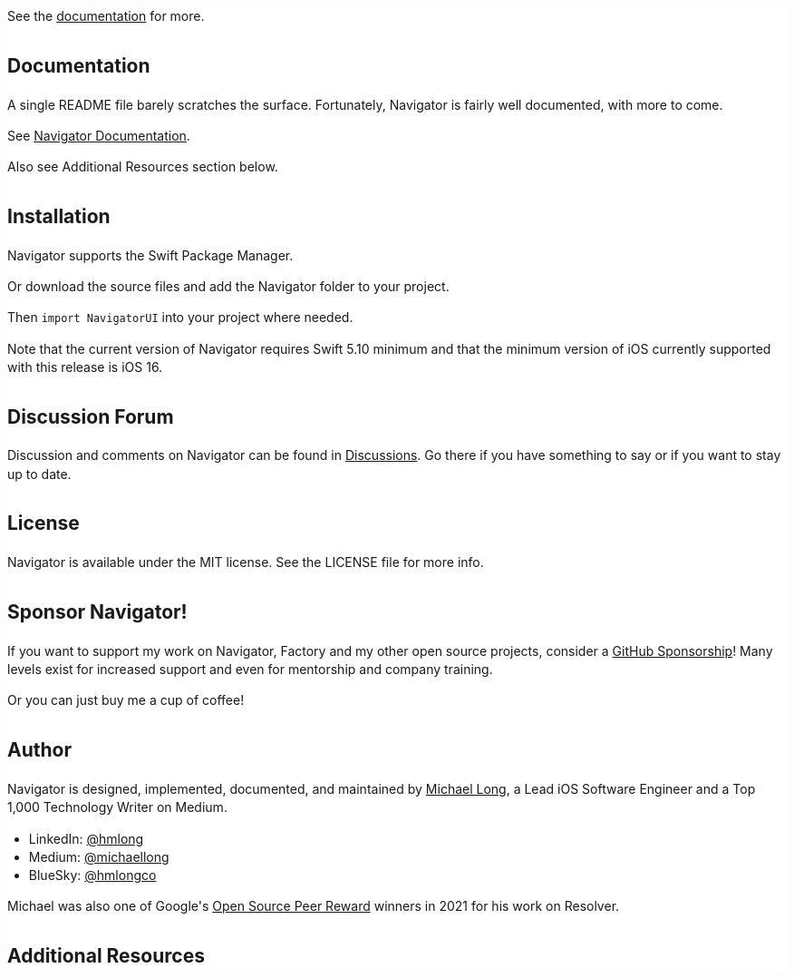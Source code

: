 See the [documentation](https://hmlongco.github.io/Navigator/documentation/navigatorui/provideddestinations) for more.

## Documentation

A single README file barely scratches the surface. Fortunately, Navigator is fairly well documented, with more to come. 

See [Navigator Documentation](https://hmlongco.github.io/Navigator/documentation/navigatorui/).

Also see Additional Resources section below.

## Installation

Navigator supports the Swift Package Manager.

Or download the source files and add the Navigator folder to your project.

Then `import NavigatorUI` into your project where needed.

Note that the current version of Navigator requires Swift 5.10 minimum and that the minimum version of iOS currently supported with this release is iOS 16.

## Discussion Forum

Discussion and comments on Navigator can be found in [Discussions](https://github.com/hmlongco/Navigator/discussions). Go there if you have something to say or if you want to stay up to date.

## License

Navigator is available under the MIT license. See the LICENSE file for more info.

## Sponsor Navigator!

If you want to support my work on Navigator, Factory and my other open source projects, consider a [GitHub Sponsorship](https://github.com/sponsors/hmlongco)! Many levels exist for increased support and even for mentorship and company training. 

Or you can just buy me a cup of coffee!

## Author

Navigator is designed, implemented, documented, and maintained by [Michael Long](https://www.linkedin.com/in/hmlong/), a Lead iOS Software Engineer and a Top 1,000 Technology Writer on Medium.

* LinkedIn: [@hmlong](https://www.linkedin.com/in/hmlong/)
* Medium: [@michaellong](https://medium.com/@michaellong)
* BlueSky: [@hmlongco](https://bsky.app/profile/hmlongco.bsky.social)

Michael was also one of Google's [Open Source Peer Reward](https://opensource.googleblog.com/2021/09/announcing-latest-open-source-peer-bonus-winners.html) winners in 2021 for his work on Resolver.

## Additional Resources
